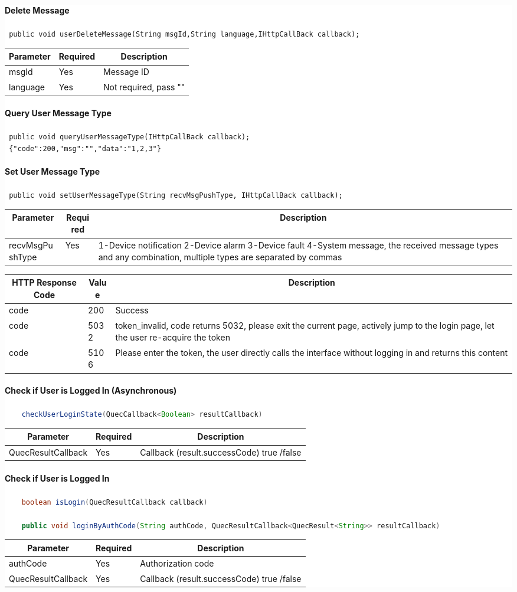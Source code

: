 
#### Delete Message

```
 public void userDeleteMessage(String msgId,String language,IHttpCallBack callback);
```
|Parameter|Required|Description|	
| --- | --- | --- |
| msgId |Yes| Message ID| 
| language |Yes| Not required, pass ""| 


#### Query User Message Type

```
 public void queryUserMessageType(IHttpCallBack callback);
 {"code":200,"msg":"","data":"1,2,3"}
```

#### Set User Message Type

```
 public void setUserMessageType(String recvMsgPushType, IHttpCallBack callback);
```
|Parameter|Required|Description|	
| --- | --- | --- |
| recvMsgPushType |Yes| 1-Device notification 2-Device alarm 3-Device fault 4-System message, the received message types and any combination, multiple types are separated by commas| 


|HTTP Response Code|	Value|Description|	
| --- | --- | --- | 
| code |200|Success| 
| code |5032|token_invalid, code returns 5032, please exit the current page, actively jump to the login page, let the user re-acquire the token|
| code |5106|Please enter the token, the user directly calls the interface without logging in and returns this content|

#### Check if User is Logged In (Asynchronous)
```java
    checkUserLoginState(QuecCallback<Boolean> resultCallback) 
```
|Parameter|Required|Description|	
| --- | --- | --- |
| QuecResultCallback |Yes| Callback (result.successCode) true /false| 

#### Check if User is Logged In
```java
    boolean isLogin(QuecResultCallback callback)
```

#### 

```java
    public void loginByAuthCode(String authCode, QuecResultCallback<QuecResult<String>> resultCallback) 
```
|Parameter|Required|Description|	
| --- | --- | --- |
| authCode |Yes| Authorization code|
| QuecResultCallback |Yes| Callback (result.successCode) true /false| 
